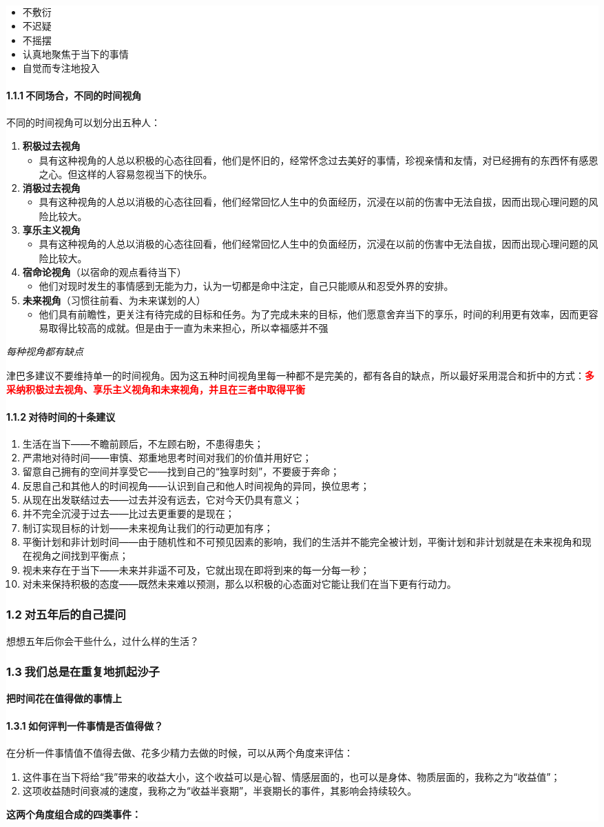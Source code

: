 - 不敷衍
- 不迟疑
- 不摇摆
- 认真地聚焦于当下的事情
- 自觉而专注地投入

#### 1.1.1 不同场合，不同的时间视角

不同的时间视角可以划分出五种人：

1. **积极过去视角**
   - 具有这种视角的人总以积极的心态往回看，他们是怀旧的，经常怀念过去美好的事情，珍视亲情和友情，对已经拥有的东西怀有感恩之心。但这样的人容易忽视当下的快乐。
2. **消极过去视角**
   - 具有这种视角的人总以消极的心态往回看，他们经常回忆人生中的负面经历，沉浸在以前的伤害中无法自拔，因而出现心理问题的风险比较大。
3. **享乐主义视角**
   - 具有这种视角的人总以消极的心态往回看，他们经常回忆人生中的负面经历，沉浸在以前的伤害中无法自拔，因而出现心理问题的风险比较大。
4. **宿命论视角**（以宿命的观点看待当下）
   - 他们对现时发生的事情感到无能为力，认为一切都是命中注定，自己只能顺从和忍受外界的安排。
5. **未来视角**（习惯往前看、为未来谋划的人）
   - 他们具有前瞻性，更关注有待完成的目标和任务。为了完成未来的目标，他们愿意舍弃当下的享乐，时间的利用更有效率，因而更容易取得比较高的成就。但是由于一直为未来担心，所以幸福感并不强

*每种视角都有缺点*

津巴多建议不要维持单一的时间视角。因为这五种时间视角里每一种都不是完美的，都有各自的缺点，所以最好采用混合和折中的方式：<span style="color: red;">**多采纳积极过去视角、享乐主义视角和未来视角，并且在三者中取得平衡**</span>

#### 1.1.2 对待时间的十条建议

1. 生活在当下——不瞻前顾后，不左顾右盼，不患得患失；
2. 严肃地对待时间——审慎、郑重地思考时间对我们的价值并用好它；
3. 留意自己拥有的空间并享受它——找到自己的“独享时刻”，不要疲于奔命；
4. 反思自己和其他人的时间视角——认识到自己和他人时间视角的异同，换位思考；
5. 从现在出发联结过去——过去并没有远去，它对今天仍具有意义；
6. 并不完全沉浸于过去——比过去更重要的是现在；
7. 制订实现目标的计划——未来视角让我们的行动更加有序；
8. 平衡计划和非计划时间——由于随机性和不可预见因素的影响，我们的生活并不能完全被计划，平衡计划和非计划就是在未来视角和现在视角之间找到平衡点；
9. 视未来存在于当下——未来并非遥不可及，它就出现在即将到来的每一分每一秒；
10. 对未来保持积极的态度——既然未来难以预测，那么以积极的心态面对它能让我们在当下更有行动力。

### 1.2 对五年后的自己提问

想想五年后你会干些什么，过什么样的生活？

### 1.3 我们总是在重复地抓起沙子

**把时间花在值得做的事情上**

#### 1.3.1 如何评判一件事情是否值得做？

在分析一件事情值不值得去做、花多少精力去做的时候，可以从两个角度来评估：

1. 这件事在当下将给“我”带来的收益大小，这个收益可以是心智、情感层面的，也可以是身体、物质层面的，我称之为“收益值”；
2. 这项收益随时间衰减的速度，我称之为“收益半衰期”，半衰期长的事件，其影响会持续较久。

**这两个角度组合成的四类事件：**
